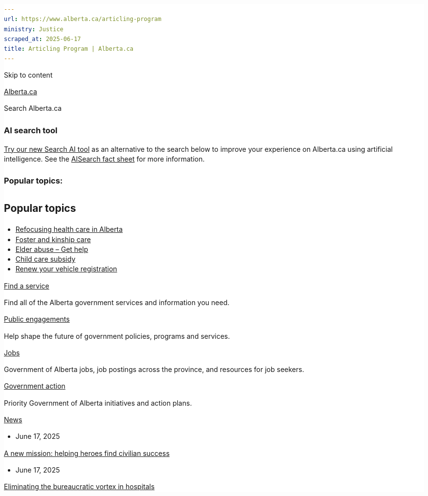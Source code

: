 ```yaml
---
url: https://www.alberta.ca/articling-program
ministry: Justice
scraped_at: 2025-06-17
title: Articling Program | Alberta.ca
---
```


Skip to content

[ Alberta.ca ](/ "Home")

Search Alberta.ca

### AI search tool

[Try our new Search AI tool](//searchai.alberta.ca/) as an alternative to the search below to improve your experience on Alberta.ca using artificial intelligence. See the [AISearch fact sheet](/system/files/ti-searchai-on-alberta-ca.pdf) for more information.

### Popular topics:

## Popular topics

  * [Refocusing health care in Alberta](/refocusing-health-care-in-alberta)
  * [Foster and kinship care](/foster-and-kinship-care)
  * [Elder abuse – Get help](/get-help-elder-abuse)
  * [Child care subsidy](/child-care-subsidy)
  * [Renew your vehicle registration](/vehicle-registration-renewal)



[Find a service](/all-services)

Find all of the Alberta government services and information you need.

[Public engagements](/public-engagement)

Help shape the future of government policies, programs and services.

[Jobs](/find-a-job)

Government of Alberta jobs, job postings across the province, and resources for job seekers.

[Government action](/government-action)

Priority Government of Alberta initiatives and action plans.

[News](/news)

  * June 17, 2025

[A new mission: helping heroes find civilian success](https://www.alberta.ca/release.cfm?xID=93484F8D4F239-0C19-0C50-EE5C10A1AA7DAE94)

  * June 17, 2025

[Eliminating the bureaucratic vortex in hospitals](https://www.alberta.ca/release.cfm?xID=93483F686E9DD-DC45-057A-D2A880EADB182292)
